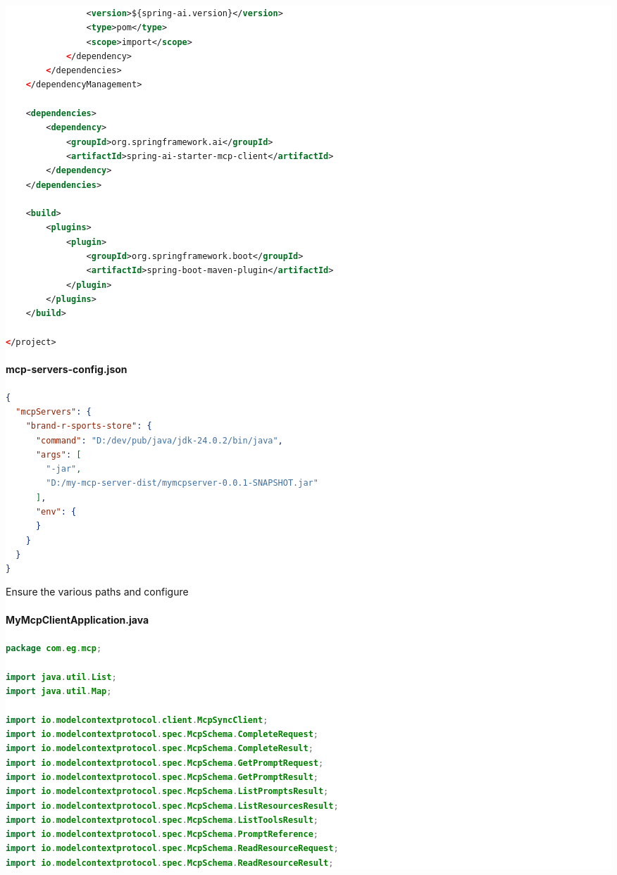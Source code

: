 ```xml
				<version>${spring-ai.version}</version>
				<type>pom</type>
				<scope>import</scope>
			</dependency>
		</dependencies>
	</dependencyManagement>

	<dependencies>
		<dependency>
			<groupId>org.springframework.ai</groupId>
			<artifactId>spring-ai-starter-mcp-client</artifactId>
		</dependency>
	</dependencies>

	<build>
		<plugins>
			<plugin>
				<groupId>org.springframework.boot</groupId>
				<artifactId>spring-boot-maven-plugin</artifactId>
			</plugin>
		</plugins>
	</build>
	
</project>
```


#### mcp-servers-config.json
```json
{
  "mcpServers": {
    "brand-r-sports-store": {
      "command": "D:/dev/pub/java/jdk-24.0.2/bin/java",
      "args": [
        "-jar",
        "D:/my-mcp-server-dist/mymcpserver-0.0.1-SNAPSHOT.jar"
      ],
      "env": {
      }
    }
  }
}
```
Ensure the various paths and configure

#### MyMcpClientApplication.java
```java
package com.eg.mcp;

import java.util.List;
import java.util.Map;

import io.modelcontextprotocol.client.McpSyncClient;
import io.modelcontextprotocol.spec.McpSchema.CompleteRequest;
import io.modelcontextprotocol.spec.McpSchema.CompleteResult;
import io.modelcontextprotocol.spec.McpSchema.GetPromptRequest;
import io.modelcontextprotocol.spec.McpSchema.GetPromptResult;
import io.modelcontextprotocol.spec.McpSchema.ListPromptsResult;
import io.modelcontextprotocol.spec.McpSchema.ListResourcesResult;
import io.modelcontextprotocol.spec.McpSchema.ListToolsResult;
import io.modelcontextprotocol.spec.McpSchema.PromptReference;
import io.modelcontextprotocol.spec.McpSchema.ReadResourceRequest;
import io.modelcontextprotocol.spec.McpSchema.ReadResourceResult;

```